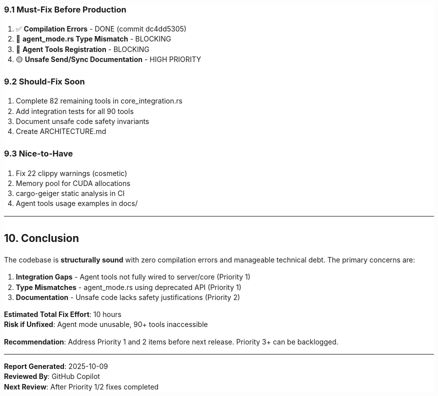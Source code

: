 ### 9.1 Must-Fix Before Production

1. ✅ **Compilation Errors** - DONE (commit dc4dd5305)
1. 🔴 **agent_mode.rs Type Mismatch** - BLOCKING
1. 🔴 **Agent Tools Registration** - BLOCKING
1. 🟡 **Unsafe Send/Sync Documentation** - HIGH PRIORITY

### 9.2 Should-Fix Soon

1. Complete 82 remaining tools in core_integration.rs
1. Add integration tests for all 90 tools
1. Document unsafe code safety invariants
1. Create ARCHITECTURE.md

### 9.3 Nice-to-Have

1. Fix 22 clippy warnings (cosmetic)
1. Memory pool for CUDA allocations
1. cargo-geiger static analysis in CI
1. Agent tools usage examples in docs/

______________________________________________________________________

## 10. Conclusion

The codebase is **structurally sound** with zero compilation errors and manageable technical debt. The primary concerns are:

1. **Integration Gaps** - Agent tools not fully wired to server/core (Priority 1)
1. **Type Mismatches** - agent_mode.rs using deprecated API (Priority 1)
1. **Documentation** - Unsafe code lacks safety justifications (Priority 2)

**Estimated Total Fix Effort**: 10 hours\
**Risk if Unfixed**: Agent mode unusable, 90+ tools inaccessible

**Recommendation**: Address Priority 1 and 2 items before next release. Priority 3+ can be backlogged.

______________________________________________________________________

**Report Generated**: 2025-10-09\
**Reviewed By**: GitHub Copilot\
**Next Review**: After Priority 1/2 fixes completed
